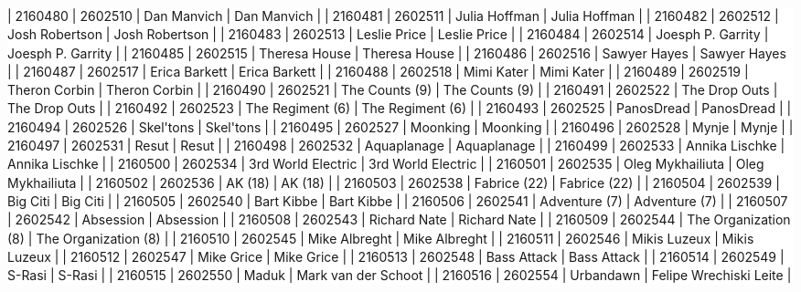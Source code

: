 | 2160480 | 2602510 | Dan Manvich | Dan Manvich |
| 2160481 | 2602511 | Julia Hoffman | Julia Hoffman |
| 2160482 | 2602512 | Josh Robertson | Josh Robertson |
| 2160483 | 2602513 | Leslie Price | Leslie Price |
| 2160484 | 2602514 | Joesph P. Garrity | Joesph P. Garrity |
| 2160485 | 2602515 | Theresa House | Theresa House |
| 2160486 | 2602516 | Sawyer Hayes | Sawyer Hayes |
| 2160487 | 2602517 | Erica Barkett | Erica Barkett |
| 2160488 | 2602518 | Mimi Kater | Mimi Kater |
| 2160489 | 2602519 | Theron Corbin | Theron Corbin |
| 2160490 | 2602521 | The Counts (9) | The Counts (9) |
| 2160491 | 2602522 | The Drop Outs | The Drop Outs |
| 2160492 | 2602523 | The Regiment (6) | The Regiment (6) |
| 2160493 | 2602525 | PanosDread | PanosDread |
| 2160494 | 2602526 | Skel'tons | Skel'tons |
| 2160495 | 2602527 | Moonking | Moonking |
| 2160496 | 2602528 | Mynje | Mynje |
| 2160497 | 2602531 | Resut | Resut |
| 2160498 | 2602532 | Aquaplanage | Aquaplanage |
| 2160499 | 2602533 | Annika Lischke | Annika Lischke |
| 2160500 | 2602534 | 3rd World Electric | 3rd World Electric |
| 2160501 | 2602535 | Oleg Mykhailiuta | Oleg Mykhailiuta |
| 2160502 | 2602536 | AK (18) | AK (18) |
| 2160503 | 2602538 | Fabrice (22) | Fabrice (22) |
| 2160504 | 2602539 | Big Citi | Big Citi |
| 2160505 | 2602540 | Bart Kibbe | Bart Kibbe |
| 2160506 | 2602541 | Adventure (7) | Adventure (7) |
| 2160507 | 2602542 | Absession | Absession |
| 2160508 | 2602543 | Richard Nate | Richard Nate |
| 2160509 | 2602544 | The Organization (8) | The Organization (8) |
| 2160510 | 2602545 | Mike Albreght | Mike Albreght |
| 2160511 | 2602546 | Mikis Luzeux | Mikis Luzeux |
| 2160512 | 2602547 | Mike Grice | Mike Grice |
| 2160513 | 2602548 | Bass Attack | Bass Attack |
| 2160514 | 2602549 | S-Rasi | S-Rasi |
| 2160515 | 2602550 | Maduk | Mark van der Schoot |
| 2160516 | 2602554 | Urbandawn | Felipe Wrechiski Leite |